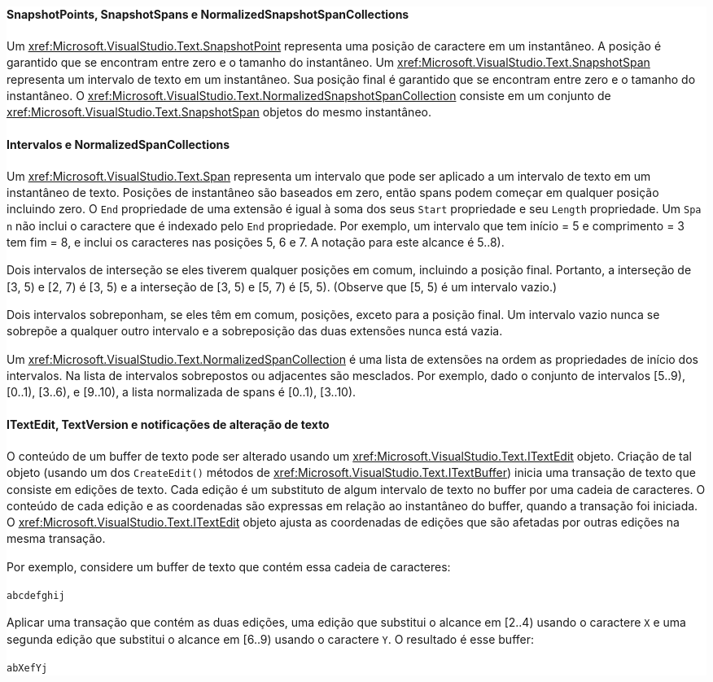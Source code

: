 #### <a name="snapshotpoints-snapshotspans-and-normalizedsnapshotspancollections"></a>SnapshotPoints, SnapshotSpans e NormalizedSnapshotSpanCollections  
 Um <xref:Microsoft.VisualStudio.Text.SnapshotPoint> representa uma posição de caractere em um instantâneo. A posição é garantido que se encontram entre zero e o tamanho do instantâneo. Um <xref:Microsoft.VisualStudio.Text.SnapshotSpan> representa um intervalo de texto em um instantâneo. Sua posição final é garantido que se encontram entre zero e o tamanho do instantâneo. O <xref:Microsoft.VisualStudio.Text.NormalizedSnapshotSpanCollection> consiste em um conjunto de <xref:Microsoft.VisualStudio.Text.SnapshotSpan> objetos do mesmo instantâneo.  
  
#### <a name="spans-and-normalizedspancollections"></a>Intervalos e NormalizedSpanCollections  
 Um <xref:Microsoft.VisualStudio.Text.Span> representa um intervalo que pode ser aplicado a um intervalo de texto em um instantâneo de texto. Posições de instantâneo são baseados em zero, então spans podem começar em qualquer posição incluindo zero. O `End` propriedade de uma extensão é igual à soma dos seus `Start` propriedade e seu `Length` propriedade. Um `Span` não inclui o caractere que é indexado pelo `End` propriedade. Por exemplo, um intervalo que tem início = 5 e comprimento = 3 tem fim = 8, e inclui os caracteres nas posições 5, 6 e 7. A notação para este alcance é 5..8).  
  
 Dois intervalos de interseção se eles tiverem qualquer posições em comum, incluindo a posição final. Portanto, a interseção de [3, 5) e [2, 7) é [3, 5) e a interseção de [3, 5) e [5, 7) é [5, 5). (Observe que [5, 5) é um intervalo vazio.)  
  
 Dois intervalos sobreponham, se eles têm em comum, posições, exceto para a posição final. Um intervalo vazio nunca se sobrepõe a qualquer outro intervalo e a sobreposição das duas extensões nunca está vazia.  
  
 Um <xref:Microsoft.VisualStudio.Text.NormalizedSpanCollection> é uma lista de extensões na ordem as propriedades de início dos intervalos. Na lista de intervalos sobrepostos ou adjacentes são mesclados. Por exemplo, dado o conjunto de intervalos [5..9), [0..1), [3..6), e [9..10), a lista normalizada de spans é [0..1), [3..10).  
  
#### <a name="itextedit-textversion-and-text-change-notifications"></a>ITextEdit, TextVersion e notificações de alteração de texto  
 O conteúdo de um buffer de texto pode ser alterado usando um <xref:Microsoft.VisualStudio.Text.ITextEdit> objeto. Criação de tal objeto (usando um dos `CreateEdit()` métodos de <xref:Microsoft.VisualStudio.Text.ITextBuffer>) inicia uma transação de texto que consiste em edições de texto. Cada edição é um substituto de algum intervalo de texto no buffer por uma cadeia de caracteres. O conteúdo de cada edição e as coordenadas são expressas em relação ao instantâneo do buffer, quando a transação foi iniciada. O <xref:Microsoft.VisualStudio.Text.ITextEdit> objeto ajusta as coordenadas de edições que são afetadas por outras edições na mesma transação.  
  
 Por exemplo, considere um buffer de texto que contém essa cadeia de caracteres:  
  
```  
abcdefghij  
```  
  
 Aplicar uma transação que contém as duas edições, uma edição que substitui o alcance em [2..4) usando o caractere `X` e uma segunda edição que substitui o alcance em [6..9) usando o caractere `Y`. O resultado é esse buffer:  
  
```  
abXefYj  
```  
  